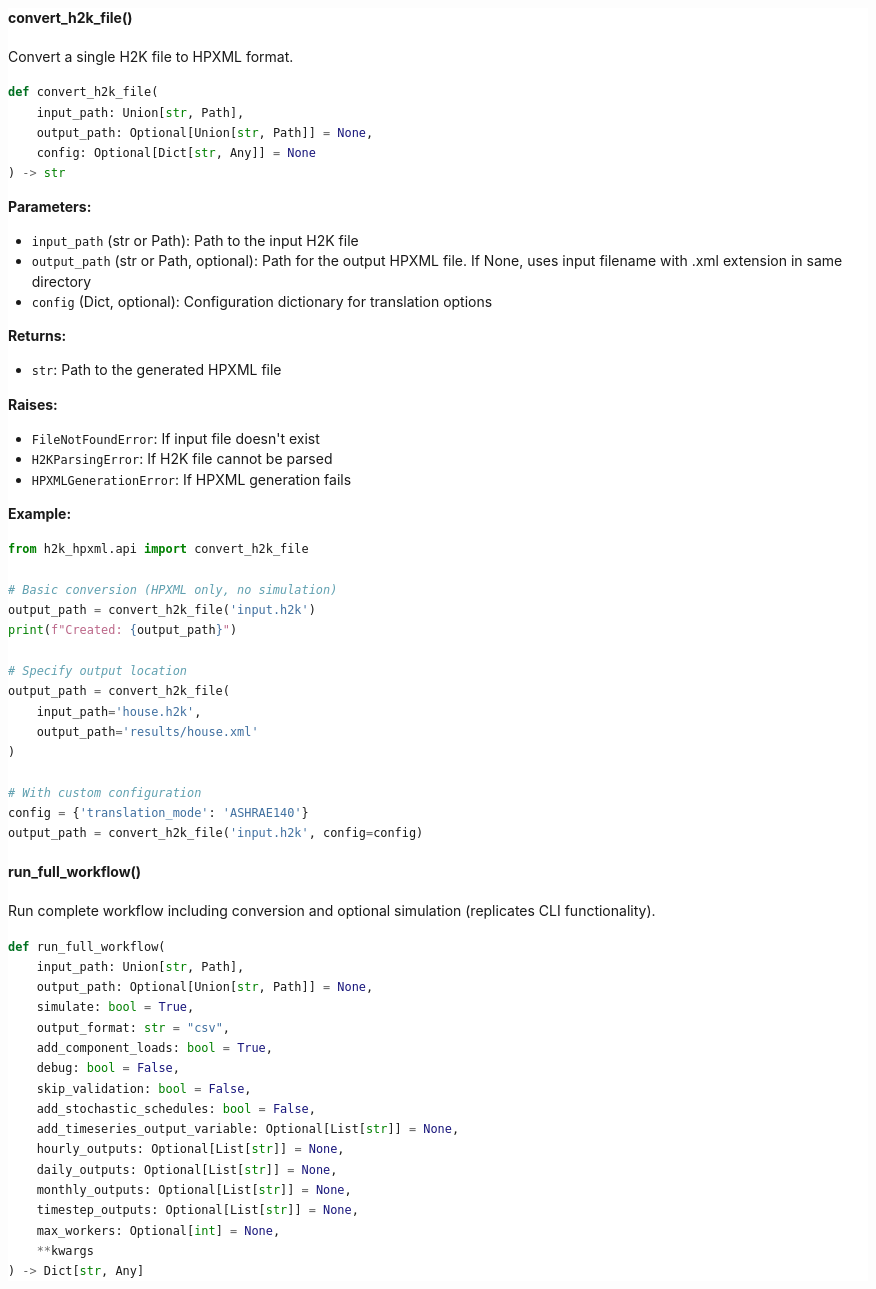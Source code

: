 #### convert_h2k_file()

Convert a single H2K file to HPXML format.

```python
def convert_h2k_file(
    input_path: Union[str, Path],
    output_path: Optional[Union[str, Path]] = None,
    config: Optional[Dict[str, Any]] = None
) -> str
```

**Parameters:**
- `input_path` (str or Path): Path to the input H2K file
- `output_path` (str or Path, optional): Path for the output HPXML file. If None, uses input filename with .xml extension in same directory
- `config` (Dict, optional): Configuration dictionary for translation options

**Returns:**
- `str`: Path to the generated HPXML file

**Raises:**
- `FileNotFoundError`: If input file doesn't exist
- `H2KParsingError`: If H2K file cannot be parsed
- `HPXMLGenerationError`: If HPXML generation fails

**Example:**
```python
from h2k_hpxml.api import convert_h2k_file

# Basic conversion (HPXML only, no simulation)
output_path = convert_h2k_file('input.h2k')
print(f"Created: {output_path}")

# Specify output location
output_path = convert_h2k_file(
    input_path='house.h2k',
    output_path='results/house.xml'
)

# With custom configuration
config = {'translation_mode': 'ASHRAE140'}
output_path = convert_h2k_file('input.h2k', config=config)
```

#### run_full_workflow()

Run complete workflow including conversion and optional simulation (replicates CLI functionality).

```python
def run_full_workflow(
    input_path: Union[str, Path],
    output_path: Optional[Union[str, Path]] = None,
    simulate: bool = True,
    output_format: str = "csv",
    add_component_loads: bool = True,
    debug: bool = False,
    skip_validation: bool = False,
    add_stochastic_schedules: bool = False,
    add_timeseries_output_variable: Optional[List[str]] = None,
    hourly_outputs: Optional[List[str]] = None,
    daily_outputs: Optional[List[str]] = None,
    monthly_outputs: Optional[List[str]] = None,
    timestep_outputs: Optional[List[str]] = None,
    max_workers: Optional[int] = None,
    **kwargs
) -> Dict[str, Any]
```